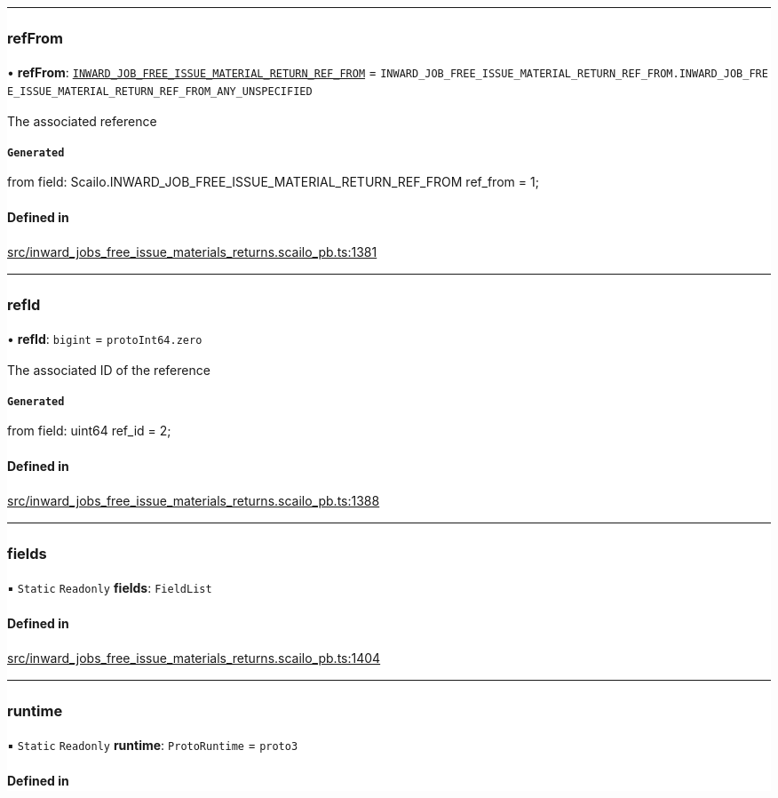 ___

### refFrom

• **refFrom**: [`INWARD_JOB_FREE_ISSUE_MATERIAL_RETURN_REF_FROM`](../enums/INWARD_JOB_FREE_ISSUE_MATERIAL_RETURN_REF_FROM.md) = `INWARD_JOB_FREE_ISSUE_MATERIAL_RETURN_REF_FROM.INWARD_JOB_FREE_ISSUE_MATERIAL_RETURN_REF_FROM_ANY_UNSPECIFIED`

The associated reference

**`Generated`**

from field: Scailo.INWARD_JOB_FREE_ISSUE_MATERIAL_RETURN_REF_FROM ref_from = 1;

#### Defined in

[src/inward_jobs_free_issue_materials_returns.scailo_pb.ts:1381](https://github.com/scailo/ts-sdk/blob/c10a36b57201dfa5903d4b53efa1e62aa6208936/src/inward_jobs_free_issue_materials_returns.scailo_pb.ts#L1381)

___

### refId

• **refId**: `bigint` = `protoInt64.zero`

The associated ID of the reference

**`Generated`**

from field: uint64 ref_id = 2;

#### Defined in

[src/inward_jobs_free_issue_materials_returns.scailo_pb.ts:1388](https://github.com/scailo/ts-sdk/blob/c10a36b57201dfa5903d4b53efa1e62aa6208936/src/inward_jobs_free_issue_materials_returns.scailo_pb.ts#L1388)

___

### fields

▪ `Static` `Readonly` **fields**: `FieldList`

#### Defined in

[src/inward_jobs_free_issue_materials_returns.scailo_pb.ts:1404](https://github.com/scailo/ts-sdk/blob/c10a36b57201dfa5903d4b53efa1e62aa6208936/src/inward_jobs_free_issue_materials_returns.scailo_pb.ts#L1404)

___

### runtime

▪ `Static` `Readonly` **runtime**: `ProtoRuntime` = `proto3`

#### Defined in
